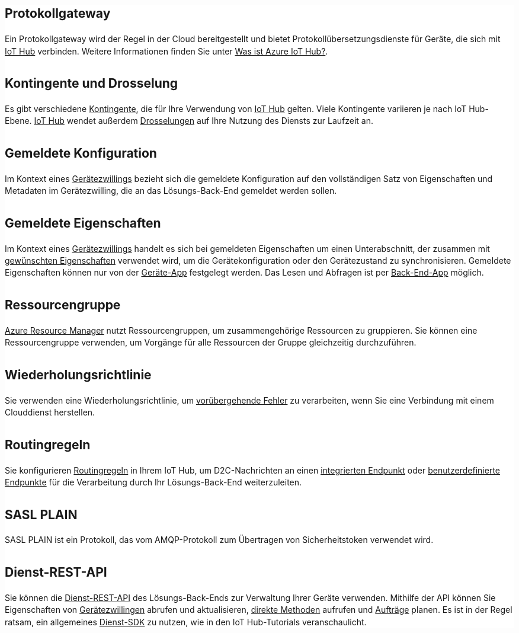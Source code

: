 ## <a name="protocol-gateway"></a>Protokollgateway
Ein Protokollgateway wird der Regel in der Cloud bereitgestellt und bietet Protokollübersetzungsdienste für Geräte, die sich mit [IoT Hub](#iot-hub) verbinden. Weitere Informationen finden Sie unter [Was ist Azure IoT Hub?](about-iot-hub.md).

## <a name="quotas-and-throttling"></a>Kontingente und Drosselung
Es gibt verschiedene [Kontingente](iot-hub-devguide-quotas-throttling.md), die für Ihre Verwendung von [IoT Hub](#iot-hub) gelten. Viele Kontingente variieren je nach IoT Hub-Ebene. [IoT Hub](#iot-hub) wendet außerdem [Drosselungen](iot-hub-devguide-quotas-throttling.md) auf Ihre Nutzung des Diensts zur Laufzeit an.

## <a name="reported-configuration"></a>Gemeldete Konfiguration
Im Kontext eines [Gerätezwillings](iot-hub-devguide-device-twins.md) bezieht sich die gemeldete Konfiguration auf den vollständigen Satz von Eigenschaften und Metadaten im Gerätezwilling, die an das Lösungs-Back-End gemeldet werden sollen.

## <a name="reported-properties"></a>Gemeldete Eigenschaften
Im Kontext eines [Gerätezwillings](iot-hub-devguide-device-twins.md) handelt es sich bei gemeldeten Eigenschaften um einen Unterabschnitt, der zusammen mit [gewünschten Eigenschaften](#desired-properties) verwendet wird, um die Gerätekonfiguration oder den Gerätezustand zu synchronisieren. Gemeldete Eigenschaften können nur von der [Geräte-App](#device-app) festgelegt werden. Das Lesen und Abfragen ist per [Back-End-App](#back-end-app) möglich.

## <a name="resource-group"></a>Ressourcengruppe
[Azure Resource Manager](#azure-resource-manager) nutzt Ressourcengruppen, um zusammengehörige Ressourcen zu gruppieren. Sie können eine Ressourcengruppe verwenden, um Vorgänge für alle Ressourcen der Gruppe gleichzeitig durchzuführen.

## <a name="retry-policy"></a>Wiederholungsrichtlinie
Sie verwenden eine Wiederholungsrichtlinie, um [vorübergehende Fehler](/azure/architecture/best-practices/transient-faults) zu verarbeiten, wenn Sie eine Verbindung mit einem Clouddienst herstellen.

## <a name="routing-rules"></a>Routingregeln
Sie konfigurieren [Routingregeln](iot-hub-devguide-messages-read-custom.md) in Ihrem IoT Hub, um D2C-Nachrichten an einen [integrierten Endpunkt](#built-in-endpoints) oder [benutzerdefinierte Endpunkte](#custom-endpoints) für die Verarbeitung durch Ihr Lösungs-Back-End weiterzuleiten.

## <a name="sasl-plain"></a>SASL PLAIN
SASL PLAIN ist ein Protokoll, das vom AMQP-Protokoll zum Übertragen von Sicherheitstoken verwendet wird.

## <a name="service-rest-api"></a>Dienst-REST-API
Sie können die [Dienst-REST-API](https://docs.microsoft.com/rest/api/iothub/service) des Lösungs-Back-Ends zur Verwaltung Ihrer Geräte verwenden. Mithilfe der API können Sie Eigenschaften von [Gerätezwillingen](#device-twin) abrufen und aktualisieren, [direkte Methoden](#direct-method) aufrufen und [Aufträge](#job) planen. Es ist in der Regel ratsam, ein allgemeines [Dienst-SDK](#azure-iot-service-sdks) zu nutzen, wie in den IoT Hub-Tutorials veranschaulicht.

